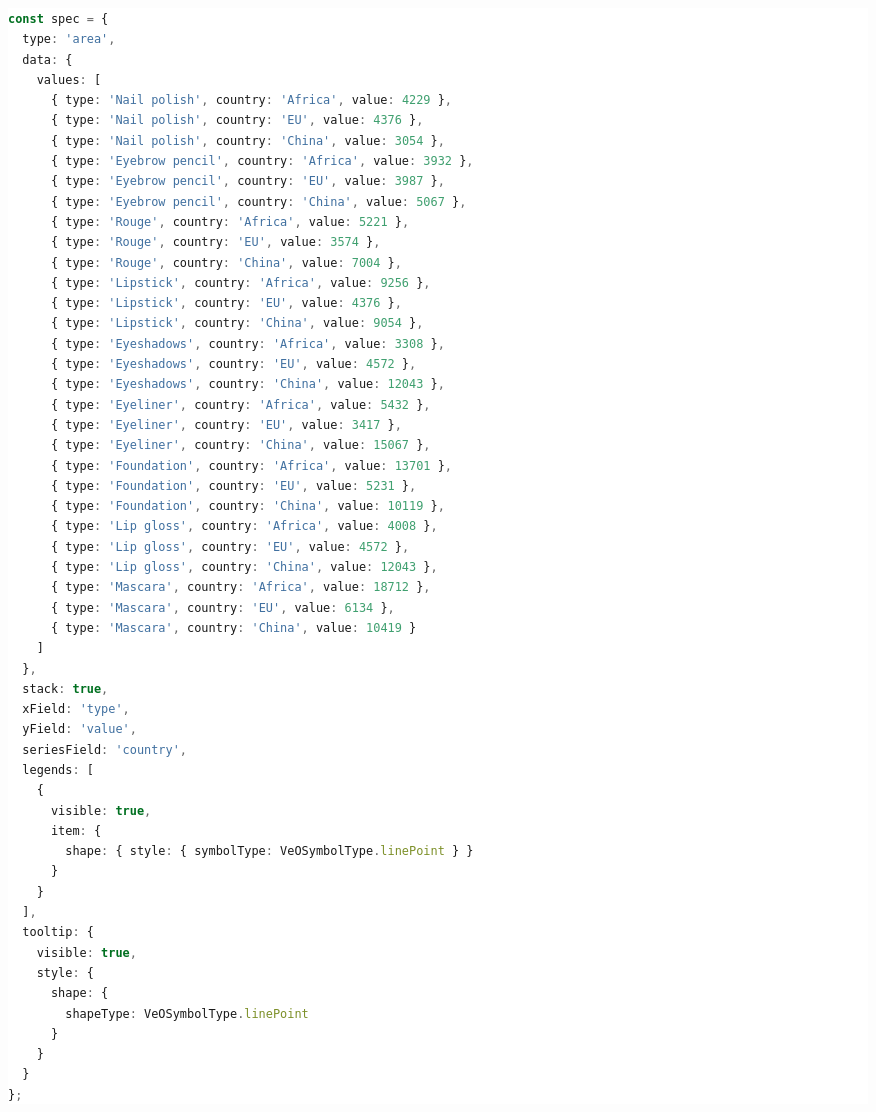 ```typescript
const spec = {
  type: 'area',
  data: {
    values: [
      { type: 'Nail polish', country: 'Africa', value: 4229 },
      { type: 'Nail polish', country: 'EU', value: 4376 },
      { type: 'Nail polish', country: 'China', value: 3054 },
      { type: 'Eyebrow pencil', country: 'Africa', value: 3932 },
      { type: 'Eyebrow pencil', country: 'EU', value: 3987 },
      { type: 'Eyebrow pencil', country: 'China', value: 5067 },
      { type: 'Rouge', country: 'Africa', value: 5221 },
      { type: 'Rouge', country: 'EU', value: 3574 },
      { type: 'Rouge', country: 'China', value: 7004 },
      { type: 'Lipstick', country: 'Africa', value: 9256 },
      { type: 'Lipstick', country: 'EU', value: 4376 },
      { type: 'Lipstick', country: 'China', value: 9054 },
      { type: 'Eyeshadows', country: 'Africa', value: 3308 },
      { type: 'Eyeshadows', country: 'EU', value: 4572 },
      { type: 'Eyeshadows', country: 'China', value: 12043 },
      { type: 'Eyeliner', country: 'Africa', value: 5432 },
      { type: 'Eyeliner', country: 'EU', value: 3417 },
      { type: 'Eyeliner', country: 'China', value: 15067 },
      { type: 'Foundation', country: 'Africa', value: 13701 },
      { type: 'Foundation', country: 'EU', value: 5231 },
      { type: 'Foundation', country: 'China', value: 10119 },
      { type: 'Lip gloss', country: 'Africa', value: 4008 },
      { type: 'Lip gloss', country: 'EU', value: 4572 },
      { type: 'Lip gloss', country: 'China', value: 12043 },
      { type: 'Mascara', country: 'Africa', value: 18712 },
      { type: 'Mascara', country: 'EU', value: 6134 },
      { type: 'Mascara', country: 'China', value: 10419 }
    ]
  },
  stack: true,
  xField: 'type',
  yField: 'value',
  seriesField: 'country',
  legends: [
    {
      visible: true,
      item: {
        shape: { style: { symbolType: VeOSymbolType.linePoint } }
      }
    }
  ],
  tooltip: {
    visible: true,
    style: {
      shape: {
        shapeType: VeOSymbolType.linePoint
      }
    }
  }
};
```
